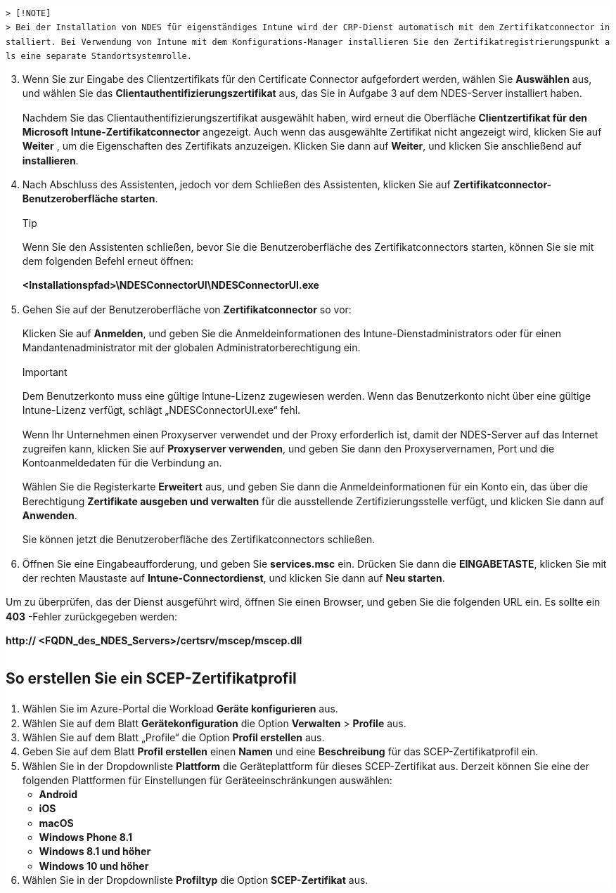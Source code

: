     > [!NOTE]
    > Bei der Installation von NDES für eigenständiges Intune wird der CRP-Dienst automatisch mit dem Zertifikatconnector installiert. Bei Verwendung von Intune mit dem Konfigurations-Manager installieren Sie den Zertifikatregistrierungspunkt als eine separate Standortsystemrolle.

3.  Wenn Sie zur Eingabe des Clientzertifikats für den Certificate Connector aufgefordert werden, wählen Sie **Auswählen** aus, und wählen Sie das **Clientauthentifizierungszertifikat** aus, das Sie in Aufgabe 3 auf dem NDES-Server installiert haben.

    Nachdem Sie das Clientauthentifizierungszertifikat ausgewählt haben, wird erneut die Oberfläche **Clientzertifikat für den Microsoft Intune-Zertifikatconnector** angezeigt. Auch wenn das ausgewählte Zertifikat nicht angezeigt wird, klicken Sie auf **Weiter** , um die Eigenschaften des Zertifikats anzuzeigen. Klicken Sie dann auf **Weiter**, und klicken Sie anschließend auf **installieren**.

4.  Nach Abschluss des Assistenten, jedoch vor dem Schließen des Assistenten, klicken Sie auf **Zertifikatconnector-Benutzeroberfläche starten**.

    > [!TIP]
    > Wenn Sie den Assistenten schließen, bevor Sie die Benutzeroberfläche des Zertifikatconnectors starten, können Sie sie mit dem folgenden Befehl erneut öffnen:
    >
    > **&lt;Installationspfad&gt;\NDESConnectorUI\NDESConnectorUI.exe**

5.  Gehen Sie auf der Benutzeroberfläche von **Zertifikatconnector** so vor:

    Klicken Sie auf **Anmelden**, und geben Sie die Anmeldeinformationen des Intune-Dienstadministrators oder für einen Mandantenadministrator mit der globalen Administratorberechtigung ein.

    > [!IMPORTANT]
    > Dem Benutzerkonto muss eine gültige Intune-Lizenz zugewiesen werden. Wenn das Benutzerkonto nicht über eine gültige Intune-Lizenz verfügt, schlägt „NDESConnectorUI.exe“ fehl.

    Wenn Ihr Unternehmen einen Proxyserver verwendet und der Proxy erforderlich ist, damit der NDES-Server auf das Internet zugreifen kann, klicken Sie auf **Proxyserver verwenden**, und geben Sie dann den Proxyservernamen, Port und die Kontoanmeldedaten für die Verbindung an.

    Wählen Sie die Registerkarte **Erweitert** aus, und geben Sie dann die Anmeldeinformationen für ein Konto ein, das über die Berechtigung **Zertifikate ausgeben und verwalten** für die ausstellende Zertifizierungsstelle verfügt, und klicken Sie dann auf **Anwenden**.

    Sie können jetzt die Benutzeroberfläche des Zertifikatconnectors schließen.

6.  Öffnen Sie eine Eingabeaufforderung, und geben Sie **services.msc** ein. Drücken Sie dann die **EINGABETASTE**, klicken Sie mit der rechten Maustaste auf **Intune-Connectordienst**, und klicken Sie dann auf **Neu starten**.

Um zu überprüfen, das der Dienst ausgeführt wird, öffnen Sie einen Browser, und geben Sie die folgenden URL ein. Es sollte ein **403** -Fehler zurückgegeben werden:

**http:// &lt;FQDN_des_NDES_Servers&gt;/certsrv/mscep/mscep.dll**

## <a name="how-to-create-a-scep-certificate-profile"></a>So erstellen Sie ein SCEP-Zertifikatprofil

1. Wählen Sie im Azure-Portal die Workload **Geräte konfigurieren** aus.
2. Wählen Sie auf dem Blatt **Gerätekonfiguration** die Option **Verwalten** > **Profile** aus.
3. Wählen Sie auf dem Blatt „Profile“ die Option **Profil erstellen** aus.
4. Geben Sie auf dem Blatt **Profil erstellen** einen **Namen** und eine **Beschreibung** für das SCEP-Zertifikatprofil ein.
5. Wählen Sie in der Dropdownliste **Plattform** die Geräteplattform für dieses SCEP-Zertifikat aus. Derzeit können Sie eine der folgenden Plattformen für Einstellungen für Geräteeinschränkungen auswählen:
    - **Android**
    - **iOS**
    - **macOS**
    - **Windows Phone 8.1**
    - **Windows 8.1 und höher**
    - **Windows 10 und höher**
6. Wählen Sie in der Dropdownliste **Profiltyp** die Option **SCEP-Zertifikat** aus.